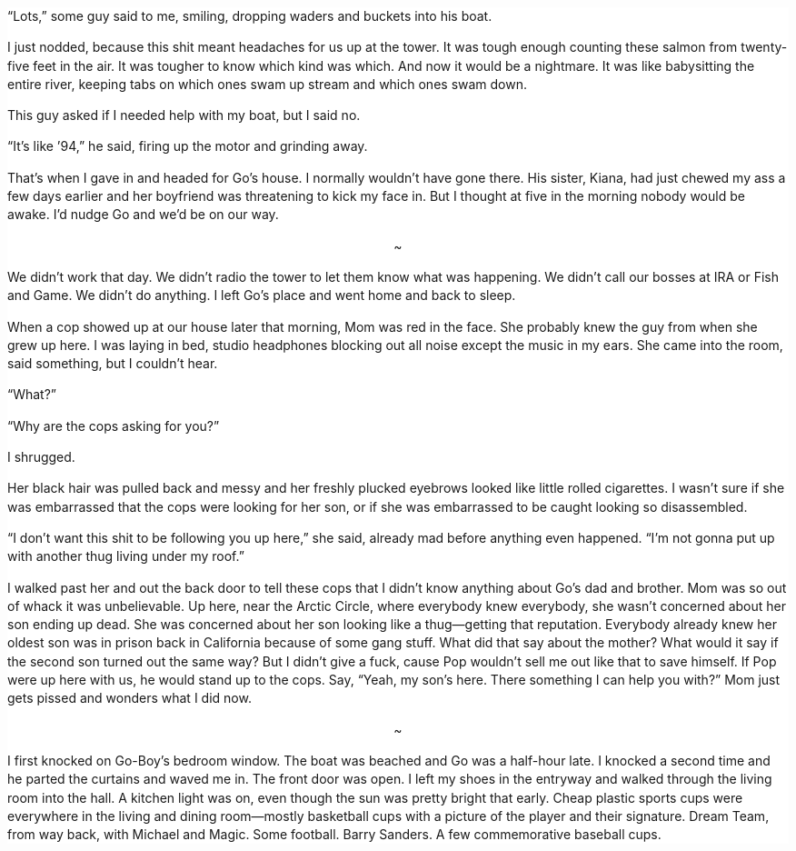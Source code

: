 “Lots,” some guy said to me, smiling, dropping waders and buckets into his boat.

I just nodded, because this shit meant headaches for us up at the tower. It was tough enough counting these salmon from twenty-five feet in the air. It was tougher to know which kind was which. And now it would be a nightmare. It was like babysitting the entire river, keeping tabs on which ones swam up stream and which ones swam down.

This guy asked if I needed help with my boat, but I said no.

“It’s like ’94,” he said, firing up the motor and grinding away.

That’s when I gave in and headed for Go’s house. I normally wouldn’t have gone there. His sister, Kiana, had just chewed my ass a few days earlier and her boyfriend was threatening to kick my face in. But I thought at five in the morning nobody would be awake. I’d nudge Go and we’d be on our way.

<p style="text-align: center;">
  ~
</p>

We didn’t work that day. We didn’t radio the tower to let them know what was happening. We didn’t call our bosses at IRA or Fish and Game. We didn’t do anything. I left Go’s place and went home and back to sleep.

When a cop showed up at our house later that morning, Mom was red in the face. She probably knew the guy from when she grew up here. I was laying in bed, studio headphones blocking out all noise except the music in my ears. She came into the room, said something, but I couldn’t hear.

“What?”

“Why are the cops asking for you?”

I shrugged.

Her black hair was pulled back and messy and her freshly plucked eyebrows looked like little rolled cigarettes. I wasn’t sure if she was embarrassed that the cops were looking for her son, or if she was embarrassed to be caught looking so disassembled.

“I don’t want this shit to be following you up here,” she said, already mad before anything even happened. “I’m not gonna put up with another thug living under my roof.”

I walked past her and out the back door to tell these cops that I didn’t know anything about Go’s dad and brother. Mom was so out of whack it was unbelievable. Up here, near the Arctic Circle, where everybody knew everybody, she wasn’t concerned about her son ending up dead. She was concerned about her son looking like a thug—getting that reputation. Everybody already knew her oldest son was in prison back in California because of some gang stuff. What did that say about the mother? What would it say if the second son turned out the same way? But I didn’t give a fuck, cause Pop wouldn’t sell me out like that to save himself. If Pop were up here with us, he would stand up to the cops. Say, “Yeah, my son’s here. There something I can help you with?” Mom just gets pissed and wonders what I did now.

<p style="text-align: center;">
  ~
</p>

I first knocked on Go-Boy’s bedroom window. The boat was beached and Go was a half-hour late. I knocked a second time and he parted the curtains and waved me in. The front door was open. I left my shoes in the entryway and walked through the living room into the hall. A kitchen light was on, even though the sun was pretty bright that early. Cheap plastic sports cups were everywhere in the living and dining room—mostly basketball cups with a picture of the player and their signature. Dream Team, from way back, with Michael and Magic. Some football. Barry Sanders. A few commemorative baseball cups.
